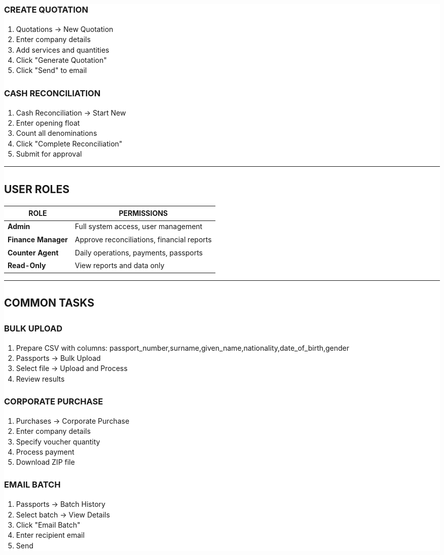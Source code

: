 ### CREATE QUOTATION
1. Quotations → New Quotation
2. Enter company details
3. Add services and quantities
4. Click "Generate Quotation"
5. Click "Send" to email

### CASH RECONCILIATION
1. Cash Reconciliation → Start New
2. Enter opening float
3. Count all denominations
4. Click "Complete Reconciliation"
5. Submit for approval

---

## USER ROLES

| ROLE | PERMISSIONS |
|------|-------------|
| **Admin** | Full system access, user management |
| **Finance Manager** | Approve reconciliations, financial reports |
| **Counter Agent** | Daily operations, payments, passports |
| **Read-Only** | View reports and data only |

---

## COMMON TASKS

### BULK UPLOAD
1. Prepare CSV with columns:
   passport_number,surname,given_name,nationality,date_of_birth,gender
2. Passports → Bulk Upload
3. Select file → Upload and Process
4. Review results

### CORPORATE PURCHASE
1. Purchases → Corporate Purchase
2. Enter company details
3. Specify voucher quantity
4. Process payment
5. Download ZIP file

### EMAIL BATCH
1. Passports → Batch History
2. Select batch → View Details
3. Click "Email Batch"
4. Enter recipient email
5. Send
